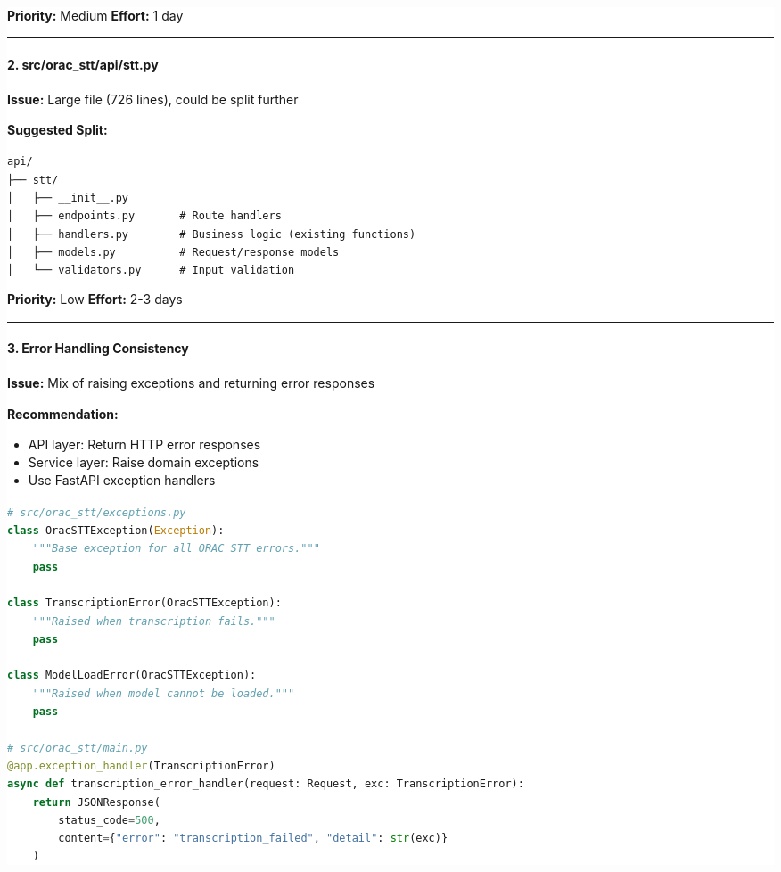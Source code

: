 **Priority:** Medium
**Effort:** 1 day

---

#### 2. src/orac_stt/api/stt.py
**Issue:** Large file (726 lines), could be split further

**Suggested Split:**
```
api/
├── stt/
│   ├── __init__.py
│   ├── endpoints.py       # Route handlers
│   ├── handlers.py        # Business logic (existing functions)
│   ├── models.py          # Request/response models
│   └── validators.py      # Input validation
```

**Priority:** Low
**Effort:** 2-3 days

---

#### 3. Error Handling Consistency
**Issue:** Mix of raising exceptions and returning error responses

**Recommendation:**
- API layer: Return HTTP error responses
- Service layer: Raise domain exceptions
- Use FastAPI exception handlers

```python
# src/orac_stt/exceptions.py
class OracSTTException(Exception):
    """Base exception for all ORAC STT errors."""
    pass

class TranscriptionError(OracSTTException):
    """Raised when transcription fails."""
    pass

class ModelLoadError(OracSTTException):
    """Raised when model cannot be loaded."""
    pass

# src/orac_stt/main.py
@app.exception_handler(TranscriptionError)
async def transcription_error_handler(request: Request, exc: TranscriptionError):
    return JSONResponse(
        status_code=500,
        content={"error": "transcription_failed", "detail": str(exc)}
    )
```
